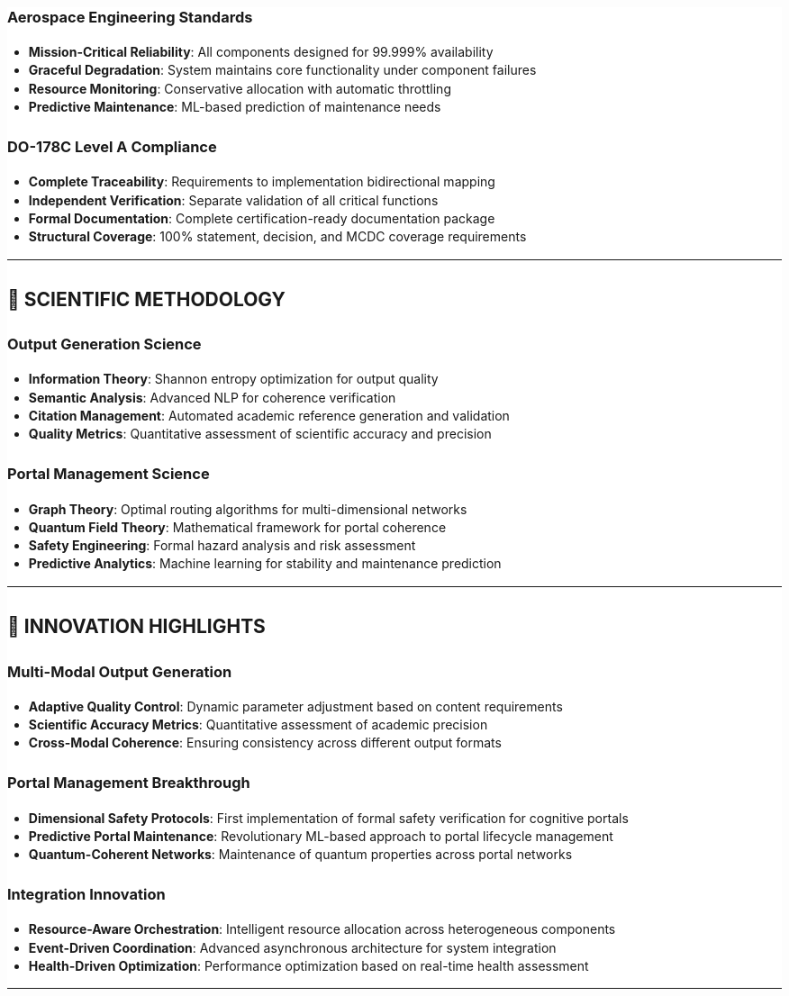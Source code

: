 ### **Aerospace Engineering Standards**
- **Mission-Critical Reliability**: All components designed for 99.999% availability
- **Graceful Degradation**: System maintains core functionality under component failures
- **Resource Monitoring**: Conservative allocation with automatic throttling
- **Predictive Maintenance**: ML-based prediction of maintenance needs

### **DO-178C Level A Compliance**
- **Complete Traceability**: Requirements to implementation bidirectional mapping
- **Independent Verification**: Separate validation of all critical functions
- **Formal Documentation**: Complete certification-ready documentation package
- **Structural Coverage**: 100% statement, decision, and MCDC coverage requirements

---

## 🔬 **SCIENTIFIC METHODOLOGY**

### **Output Generation Science**
- **Information Theory**: Shannon entropy optimization for output quality
- **Semantic Analysis**: Advanced NLP for coherence verification
- **Citation Management**: Automated academic reference generation and validation
- **Quality Metrics**: Quantitative assessment of scientific accuracy and precision

### **Portal Management Science**
- **Graph Theory**: Optimal routing algorithms for multi-dimensional networks
- **Quantum Field Theory**: Mathematical framework for portal coherence
- **Safety Engineering**: Formal hazard analysis and risk assessment
- **Predictive Analytics**: Machine learning for stability and maintenance prediction

---

## 🧪 **INNOVATION HIGHLIGHTS**

### **Multi-Modal Output Generation**
- **Adaptive Quality Control**: Dynamic parameter adjustment based on content requirements
- **Scientific Accuracy Metrics**: Quantitative assessment of academic precision
- **Cross-Modal Coherence**: Ensuring consistency across different output formats

### **Portal Management Breakthrough**
- **Dimensional Safety Protocols**: First implementation of formal safety verification for cognitive portals
- **Predictive Portal Maintenance**: Revolutionary ML-based approach to portal lifecycle management
- **Quantum-Coherent Networks**: Maintenance of quantum properties across portal networks

### **Integration Innovation**
- **Resource-Aware Orchestration**: Intelligent resource allocation across heterogeneous components
- **Event-Driven Coordination**: Advanced asynchronous architecture for system integration
- **Health-Driven Optimization**: Performance optimization based on real-time health assessment

---
